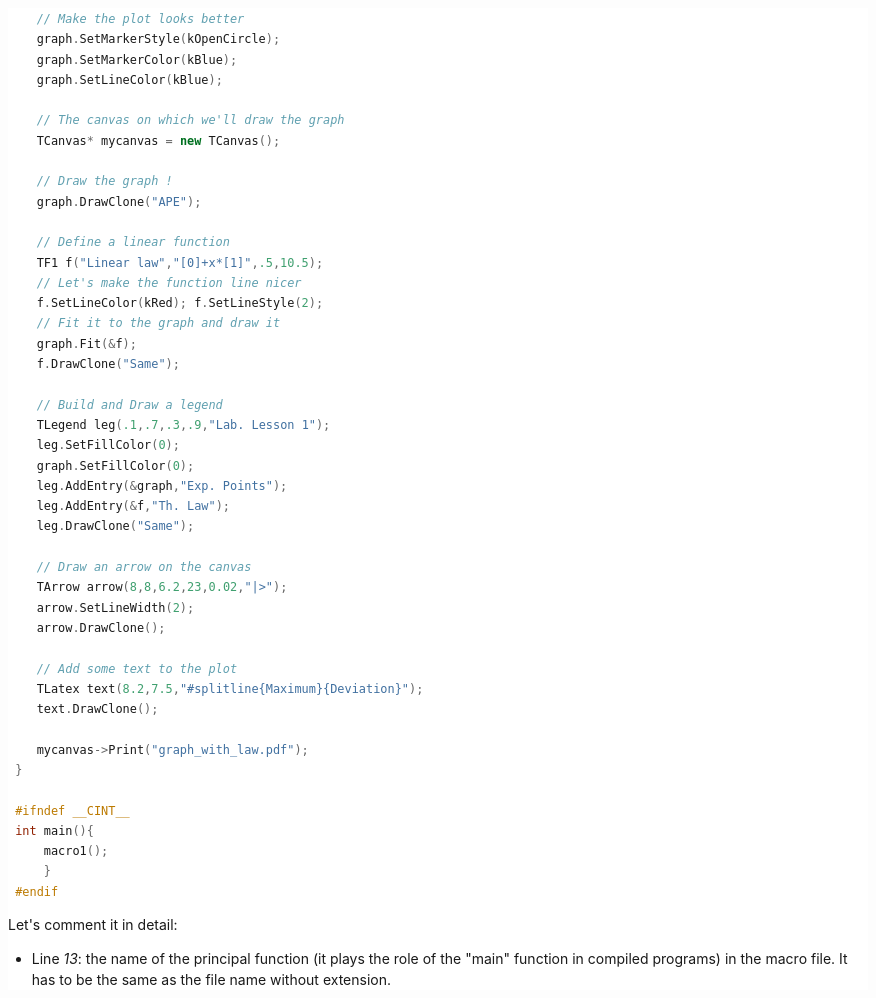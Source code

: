 ``` {.cpp .numberLines}
    // Make the plot looks better
    graph.SetMarkerStyle(kOpenCircle);
    graph.SetMarkerColor(kBlue);
    graph.SetLineColor(kBlue);

    // The canvas on which we'll draw the graph
    TCanvas* mycanvas = new TCanvas();

    // Draw the graph !
    graph.DrawClone("APE");

    // Define a linear function
    TF1 f("Linear law","[0]+x*[1]",.5,10.5);
    // Let's make the function line nicer
    f.SetLineColor(kRed); f.SetLineStyle(2);
    // Fit it to the graph and draw it
    graph.Fit(&f);
    f.DrawClone("Same");

    // Build and Draw a legend
    TLegend leg(.1,.7,.3,.9,"Lab. Lesson 1");
    leg.SetFillColor(0);
    graph.SetFillColor(0);
    leg.AddEntry(&graph,"Exp. Points");
    leg.AddEntry(&f,"Th. Law");
    leg.DrawClone("Same");

    // Draw an arrow on the canvas
    TArrow arrow(8,8,6.2,23,0.02,"|>");
    arrow.SetLineWidth(2);
    arrow.DrawClone();

    // Add some text to the plot
    TLatex text(8.2,7.5,"#splitline{Maximum}{Deviation}");
    text.DrawClone();

    mycanvas->Print("graph_with_law.pdf");
 }

 #ifndef __CINT__
 int main(){
     macro1();
     }
 #endif
```

Let's comment it in detail:

-   Line *13*: the name of the principal function (it plays the role of
    the "main" function in compiled programs) in the macro file. It has
    to be the same as the file name without extension.
